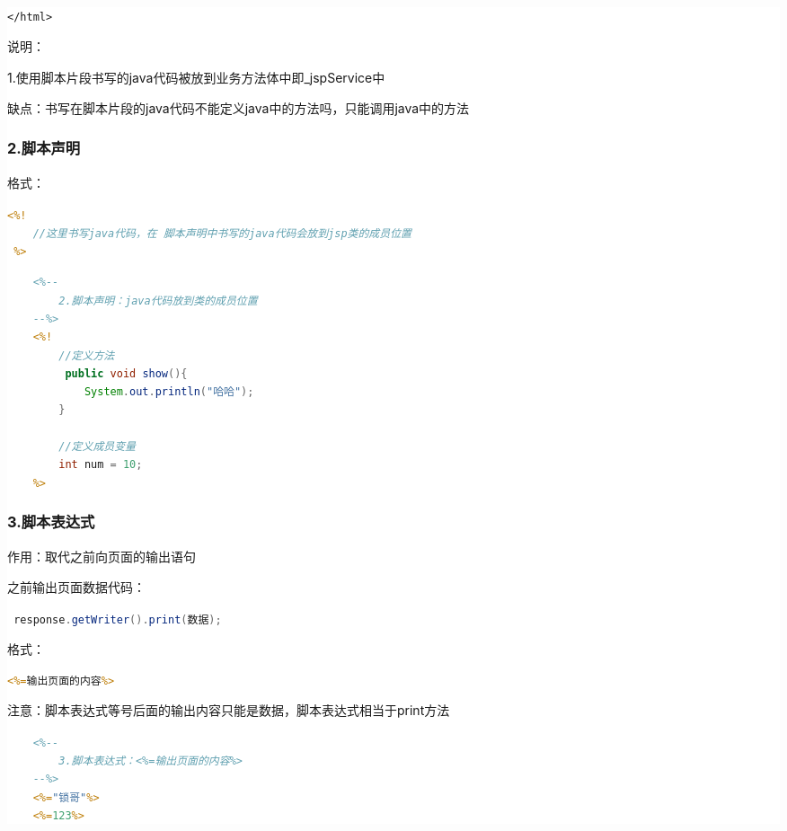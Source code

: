 ~~~jsp
</html>

~~~

说明：

1.使用脚本片段书写的java代码被放到业务方法体中即_jspService中

缺点：书写在脚本片段的java代码不能定义java中的方法吗，只能调用java中的方法

### 2.脚本声明

格式：

~~~jsp
<%!
	//这里书写java代码，在 脚本声明中书写的java代码会放到jsp类的成员位置 
 %>
~~~

~~~jsp
	<%--
        2.脚本声明：java代码放到类的成员位置
    --%>
    <%!
        //定义方法
         public void show(){
            System.out.println("哈哈");
        }

        //定义成员变量
        int num = 10;
    %>
~~~

### 3.脚本表达式

作用：取代之前向页面的输出语句

之前输出页面数据代码：

~~~java
 response.getWriter().print(数据);
~~~

格式：

~~~jsp
<%=输出页面的内容%>
~~~

注意：脚本表达式等号后面的输出内容只能是数据，脚本表达式相当于print方法



~~~jsp
 	<%--
        3.脚本表达式：<%=输出页面的内容%>
    --%>
    <%="锁哥"%>
    <%=123%>
~~~
